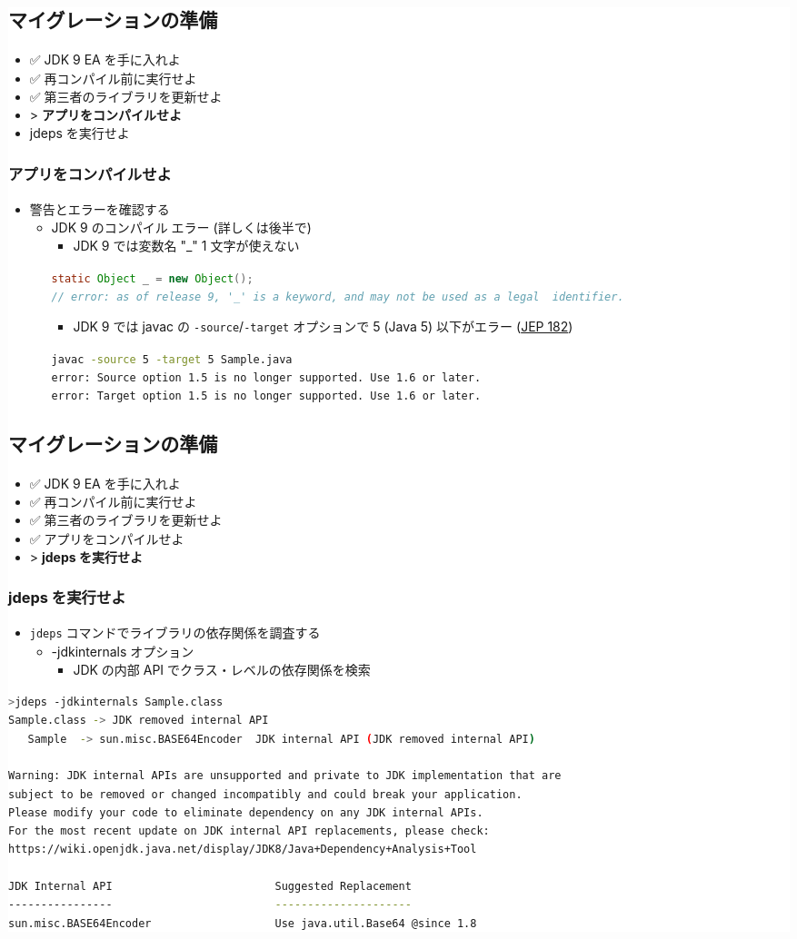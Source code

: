 

## マイグレーションの準備
* ✅ JDK 9 EA を手に入れよ
* ✅ 再コンパイル前に実行せよ
* ✅ 第三者のライブラリを更新せよ
* \> **アプリをコンパイルせよ**
* jdeps を実行せよ



### アプリをコンパイルせよ
* 警告とエラーを確認する
    * JDK 9 のコンパイル エラー (詳しくは後半で)
        * JDK 9 では変数名 "_" 1 文字が使えない
        ```java
        static Object _ = new Object();
        // error: as of release 9, '_' is a keyword, and may not be used as a legal  identifier.
        ```
        * JDK 9 では javac の `-source`/`-target` オプションで 5 (Java 5) 以下がエラー ([JEP 182](http://openjdk.java.net/jeps/182))
        ```bash
        javac -source 5 -target 5 Sample.java
        error: Source option 1.5 is no longer supported. Use 1.6 or later. 
        error: Target option 1.5 is no longer supported. Use 1.6 or later.
        ```



## マイグレーションの準備
* ✅ JDK 9 EA を手に入れよ
* ✅ 再コンパイル前に実行せよ
* ✅ 第三者のライブラリを更新せよ
* ✅ アプリをコンパイルせよ
* \> **jdeps を実行せよ**



### jdeps を実行せよ
* `jdeps` コマンドでライブラリの依存関係を調査する
    * -jdkinternals オプション
        * JDK の内部 API でクラス・レベルの依存関係を検索

```bash
>jdeps -jdkinternals Sample.class
Sample.class -> JDK removed internal API
   Sample  -> sun.misc.BASE64Encoder  JDK internal API (JDK removed internal API)

Warning: JDK internal APIs are unsupported and private to JDK implementation that are
subject to be removed or changed incompatibly and could break your application.
Please modify your code to eliminate dependency on any JDK internal APIs.
For the most recent update on JDK internal API replacements, please check:
https://wiki.openjdk.java.net/display/JDK8/Java+Dependency+Analysis+Tool

JDK Internal API                         Suggested Replacement
----------------                         ---------------------
sun.misc.BASE64Encoder                   Use java.util.Base64 @since 1.8
```
